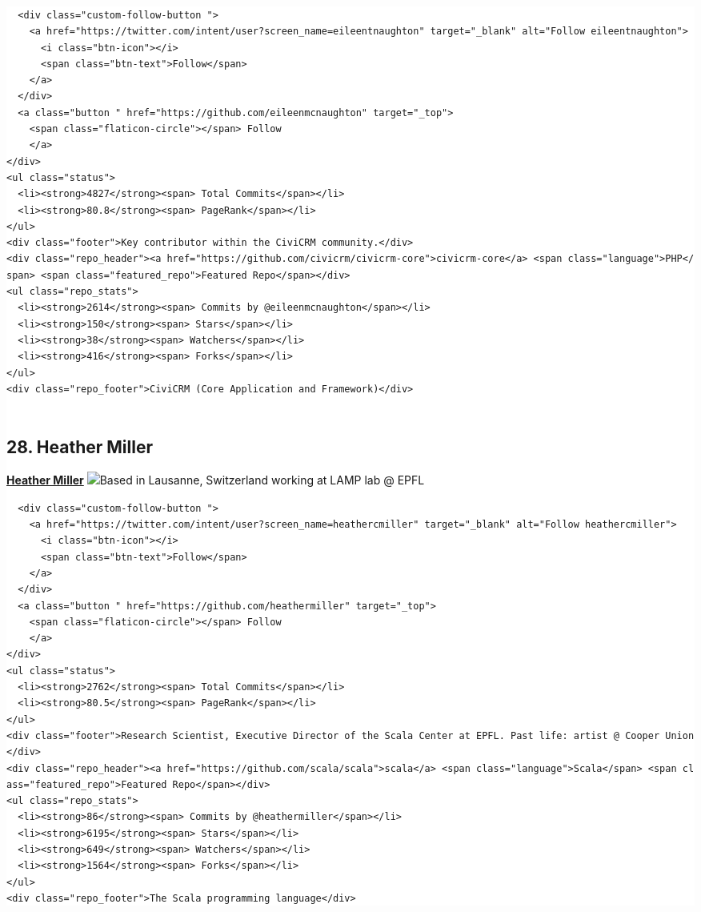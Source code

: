       <div class="custom-follow-button ">
        <a href="https://twitter.com/intent/user?screen_name=eileentnaughton" target="_blank" alt="Follow eileentnaughton">
          <i class="btn-icon"></i>
          <span class="btn-text">Follow</span>
        </a>
      </div>
      <a class="button " href="https://github.com/eileenmcnaughton" target="_top">
        <span class="flaticon-circle"></span> Follow
        </a>
    </div>
    <ul class="status">
      <li><strong>4827</strong><span> Total Commits</span></li>
      <li><strong>80.8</strong><span> PageRank</span></li>
    </ul>
    <div class="footer">Key contributor within the CiviCRM community.</div>
    <div class="repo_header"><a href="https://github.com/civicrm/civicrm-core">civicrm-core</a> <span class="language">PHP</span> <span class="featured_repo">Featured Repo</span></div>
    <ul class="repo_stats">
      <li><strong>2614</strong><span> Commits by @eileenmcnaughton</span></li>
      <li><strong>150</strong><span> Stars</span></li>
      <li><strong>38</strong><span> Watchers</span></li>
      <li><strong>416</strong><span> Forks</span></li>
    </ul>
    <div class="repo_footer">CiviCRM (Core Application and Framework)</div>
  </div>
</div>
<div style="height: 5px"></div>

<div style="height: 45px;"><h2>28. Heather Miller</h2></div>    
<div id="user-card">
  <div class="github-card user-card">
    <div class="header">
      <a class="avatar" href="https://github.com/heathermiller" target="_top"><strong>Heather Miller</strong></a>
      <img src="http://pbs.twimg.com/profile_images/1452273043/profilepic_normal.jpg"><span class="location">Based in Lausanne, Switzerland working at LAMP lab @ EPFL</span></span>

      <div class="custom-follow-button ">
        <a href="https://twitter.com/intent/user?screen_name=heathercmiller" target="_blank" alt="Follow heathercmiller">
          <i class="btn-icon"></i>
          <span class="btn-text">Follow</span>
        </a>
      </div>
      <a class="button " href="https://github.com/heathermiller" target="_top">
        <span class="flaticon-circle"></span> Follow
        </a>
    </div>
    <ul class="status">
      <li><strong>2762</strong><span> Total Commits</span></li>
      <li><strong>80.5</strong><span> PageRank</span></li>
    </ul>
    <div class="footer">Research Scientist, Executive Director of the Scala Center at EPFL. Past life: artist @ Cooper Union</div>
    <div class="repo_header"><a href="https://github.com/scala/scala">scala</a> <span class="language">Scala</span> <span class="featured_repo">Featured Repo</span></div>
    <ul class="repo_stats">
      <li><strong>86</strong><span> Commits by @heathermiller</span></li>
      <li><strong>6195</strong><span> Stars</span></li>
      <li><strong>649</strong><span> Watchers</span></li>
      <li><strong>1564</strong><span> Forks</span></li>
    </ul>
    <div class="repo_footer">The Scala programming language</div>
  </div>